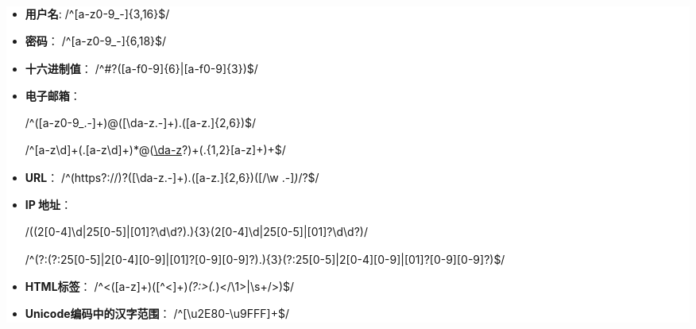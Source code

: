 - **用户名**: /^[a-z0-9_-]{3,16}$/
- **密码**： /^[a-z0-9_-]{6,18}$/
- **十六进制值**： /^#?([a-f0-9]{6}|[a-f0-9]{3})$/
- **电子邮箱**：

    /^([a-z0-9_\.-]+)@([\da-z\.-]+)\.([a-z\.]{2,6})$/

    /^[a-z\d]+(\.[a-z\d]+)*@([\da-z](-[\da-z])?)+(\.{1,2}[a-z]+)+$/

- **URL**： /^(https?:\/\/)?([\da-z\.-]+)\.([a-z\.]{2,6})([\/\w \.-]*)*\/?$/
- **IP 地址**：

    /((2[0-4]\d|25[0-5]|[01]?\d\d?)\.){3}(2[0-4]\d|25[0-5]|[01]?\d\d?)/

    /^(?:(?:25[0-5]|2[0-4][0-9]|[01]?[0-9][0-9]?)\.){3}(?:25[0-5]|2[0-4][0-9]|[01]?[0-9][0-9]?)$/

- **HTML标签**： /^<([a-z]+)([^<]+)*(?:>(.*)<\/\1>|\s+\/>)$/
- **Unicode编码中的汉字范围**： /^[\u2E80-\u9FFF]+$/
